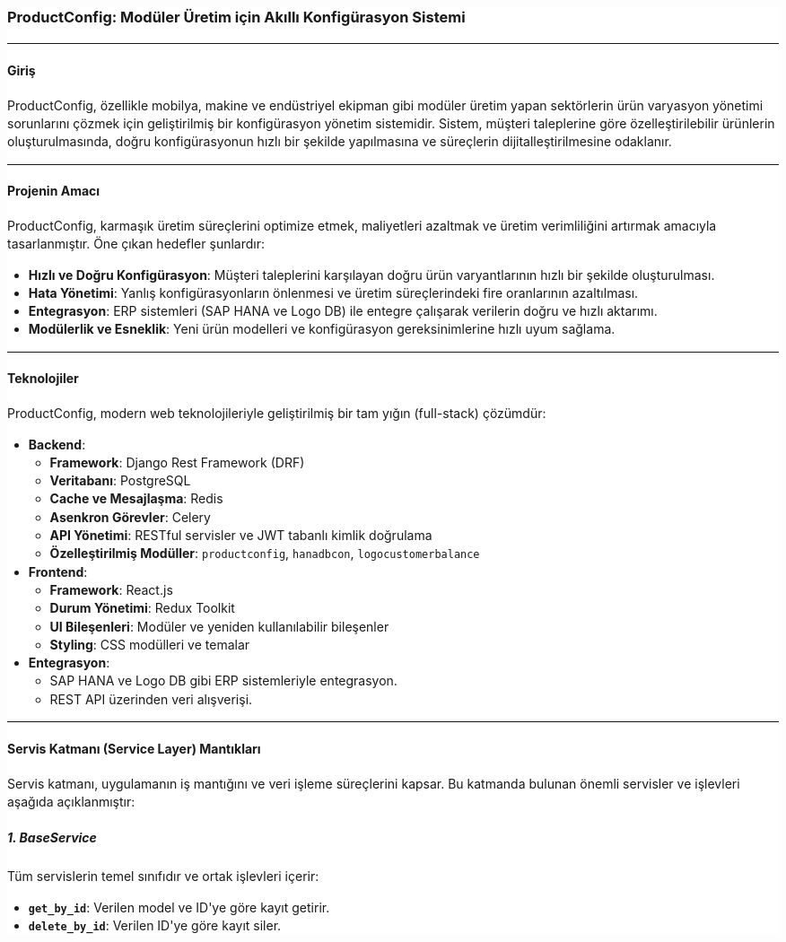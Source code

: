 ### ProductConfig: Modüler Üretim için Akıllı Konfigürasyon Sistemi

---

#### **Giriş**
ProductConfig, özellikle mobilya, makine ve endüstriyel ekipman gibi modüler üretim yapan sektörlerin ürün varyasyon yönetimi sorunlarını çözmek için geliştirilmiş bir konfigürasyon yönetim sistemidir. Sistem, müşteri taleplerine göre özelleştirilebilir ürünlerin oluşturulmasında, doğru konfigürasyonun hızlı bir şekilde yapılmasına ve süreçlerin dijitalleştirilmesine odaklanır.

---

#### **Projenin Amacı**
ProductConfig, karmaşık üretim süreçlerini optimize etmek, maliyetleri azaltmak ve üretim verimliliğini artırmak amacıyla tasarlanmıştır. Öne çıkan hedefler şunlardır:
- **Hızlı ve Doğru Konfigürasyon**: Müşteri taleplerini karşılayan doğru ürün varyantlarının hızlı bir şekilde oluşturulması.
- **Hata Yönetimi**: Yanlış konfigürasyonların önlenmesi ve üretim süreçlerindeki fire oranlarının azaltılması.
- **Entegrasyon**: ERP sistemleri (SAP HANA ve Logo DB) ile entegre çalışarak verilerin doğru ve hızlı aktarımı.
- **Modülerlik ve Esneklik**: Yeni ürün modelleri ve konfigürasyon gereksinimlerine hızlı uyum sağlama.

---

#### **Teknolojiler**
ProductConfig, modern web teknolojileriyle geliştirilmiş bir tam yığın (full-stack) çözümdür:
- **Backend**:
  - **Framework**: Django Rest Framework (DRF)
  - **Veritabanı**: PostgreSQL
  - **Cache ve Mesajlaşma**: Redis
  - **Asenkron Görevler**: Celery
  - **API Yönetimi**: RESTful servisler ve JWT tabanlı kimlik doğrulama
  - **Özelleştirilmiş Modüller**: `productconfig`, `hanadbcon`, `logocustomerbalance`
- **Frontend**:
  - **Framework**: React.js
  - **Durum Yönetimi**: Redux Toolkit
  - **UI Bileşenleri**: Modüler ve yeniden kullanılabilir bileşenler
  - **Styling**: CSS modülleri ve temalar
- **Entegrasyon**:
  - SAP HANA ve Logo DB gibi ERP sistemleriyle entegrasyon.
  - REST API üzerinden veri alışverişi.

---

#### **Servis Katmanı (Service Layer) Mantıkları**
Servis katmanı, uygulamanın iş mantığını ve veri işleme süreçlerini kapsar. Bu katmanda bulunan önemli servisler ve işlevleri aşağıda açıklanmıştır:

##### 1. **BaseService**
Tüm servislerin temel sınıfıdır ve ortak işlevleri içerir:
- **`get_by_id`**: Verilen model ve ID'ye göre kayıt getirir.
- **`delete_by_id`**: Verilen ID'ye göre kayıt siler.
